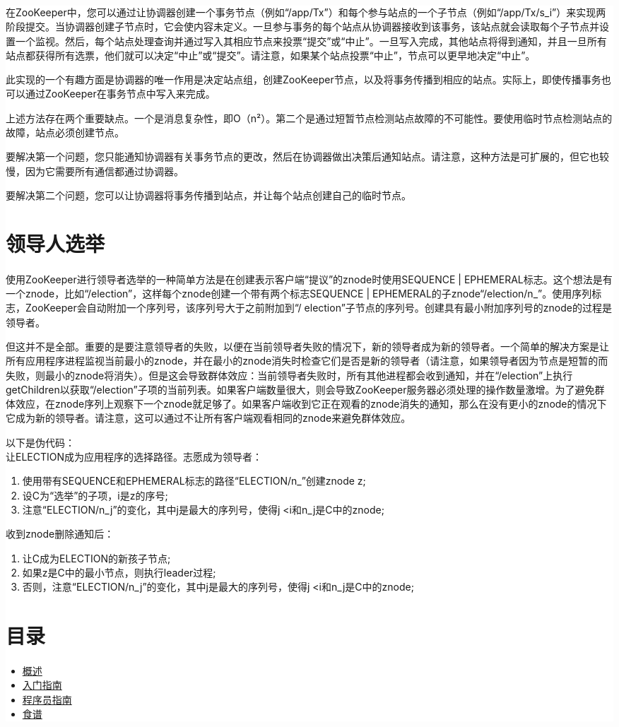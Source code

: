 在ZooKeeper中，您可以通过让协调器创建一个事务节点（例如“/app/Tx”）和每个参与站点的一个子节点（例如“/app/Tx/s_i”）来实现两阶段提交。当协调器创建子节点时，它会使内容未定义。一旦参与事务的每个站点从协调器接收到该事务，该站点就会读取每个子节点并设置一个监视。然后，每个站点处理查询并通过写入其相应节点来投票“提交”或“中止”。一旦写入完成，其他站点将得到通知，并且一旦所有站点都获得所有选票，他们就可以决定“中止”或“提交”。请注意，如果某个站点投票“中止”，节点可以更早地决定“中止”。

此实现的一个有趣方面是协调器的唯一作用是决定站点组，创建ZooKeeper节点，以及将事务传播到相应的站点。实际上，即使传播事务也可以通过ZooKeeper在事务节点中写入来完成。

上述方法存在两个重要缺点。一个是消息复杂性，即O（n²）。第二个是通过短暂节点检测站点故障的不可能性。要使用临时节点检测站点的故障，站点必须创建节点。

要解决第一个问题，您只能通知协调器有关事务节点的更改，然后在协调器做出决策后通知站点。请注意，这种方法是可扩展的，但它也较慢，因为它需要所有通信都通过协调器。

要解决第二个问题，您可以让协调器将事务传播到站点，并让每个站点创建自己的临时节点。

# 领导人选举
使用ZooKeeper进行领导者选举的一种简单方法是在创建表示客户端“提议”的znode时使用SEQUENCE | EPHEMERAL标志。这个想法是有一个znode，比如“/election”，这样每个znode创建一个带有两个标志SEQUENCE | EPHEMERAL的子znode“/election/n_”。使用序列标志，ZooKeeper会自动附加一个序列号，该序列号大于之前附加到“/ election”子节点的序列号。创建具有最小附加序列号的znode的过程是领导者。

但这并不是全部。重要的是要注意领导者的失败，以便在当前领导者失败的情况下，新的领导者成为新的领导者。一个简单的解决方案是让所有应用程序进程监视当前最小的znode，并在最小的znode消失时检查它们是否是新的领导者（请注意，如果领导者因为节点是短暂的而失败，则最小的znode将消失）。但是这会导致群体效应：当前领导者失败时，所有其他进程都会收到通知，并在“/election”上执行getChildren以获取“/election”子项的当前列表。如果客户端数量很大，则会导致ZooKeeper服务器必须处理的操作数量激增。为了避免群体效应，在znode序列上观察下一个znode就足够了。如果客户端收到它正在观看的znode消失的通知，那么在没有更小的znode的情况下它成为新的领导者。请注意，这可以通过不让所有客户端观看相同的znode来避免群体效应。  

以下是伪代码：  
让ELECTION成为应用程序的选择路径。志愿成为领导者：  
1. 使用带有SEQUENCE和EPHEMERAL标志的路径“ELECTION/n_”创建znode z;
2. 设C为“选举”的子项，i是z的序号;
3. 注意“ELECTION/n_j”的变化，其中j是最大的序列号，使得j <i和n_j是C中的znode;

收到znode删除通知后：  
1. 让C成为ELECTION的新孩子节点;
2. 如果z是C中的最小节点，则执行leader过程;
3. 否则，注意“ELECTION/n_j”的变化，其中j是最大的序列号，使得j <i和n_j是C中的znode;

# 目录
- [概述](../1.%20Overview/README.md)
- [入门指南](../2.%20Getting%20Started/README.md)
- [程序员指南](../3.%20Programmer's%20Guide/README.md)
- [食谱](../4.%20Recipes/README.md)
